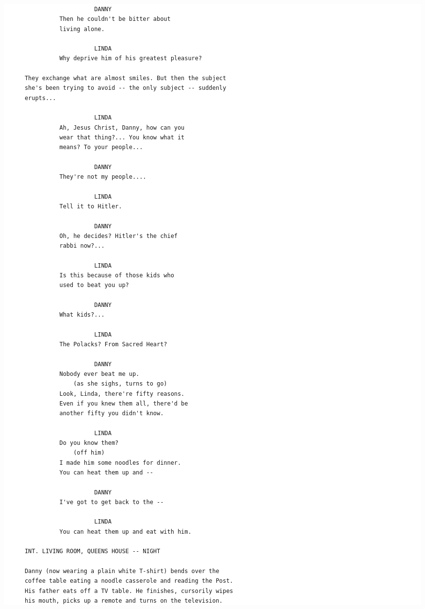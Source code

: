                               DANNY
                    Then he couldn't be bitter about
                    living alone.
          
                              LINDA
                    Why deprive him of his greatest pleasure?
          
          They exchange what are almost smiles. But then the subject
          she's been trying to avoid -- the only subject -- suddenly
          erupts...
          
                              LINDA
                    Ah, Jesus Christ, Danny, how can you
                    wear that thing?... You know what it
                    means? To your people...
          
                              DANNY
                    They're not my people....
          
                              LINDA
                    Tell it to Hitler.
          
                              DANNY
                    Oh, he decides? Hitler's the chief
                    rabbi now?...
          
                              LINDA
                    Is this because of those kids who
                    used to beat you up?
          
                              DANNY
                    What kids?...
          
                              LINDA
                    The Polacks? From Sacred Heart?
          
                              DANNY
                    Nobody ever beat me up.
                        (as she sighs, turns to go)
                    Look, Linda, there're fifty reasons.
                    Even if you knew them all, there'd be
                    another fifty you didn't know.
          
                              LINDA
                    Do you know them?
                        (off him)
                    I made him some noodles for dinner.
                    You can heat them up and --
          
                              DANNY
                    I've got to get back to the --
          
                              LINDA
                    You can heat them up and eat with him.
          
          INT. LIVING ROOM, QUEENS HOUSE -- NIGHT
          
          Danny (now wearing a plain white T-shirt) bends over the
          coffee table eating a noodle casserole and reading the Post.
          His father eats off a TV table. He finishes, cursorily wipes
          his mouth, picks up a remote and turns on the television.
          